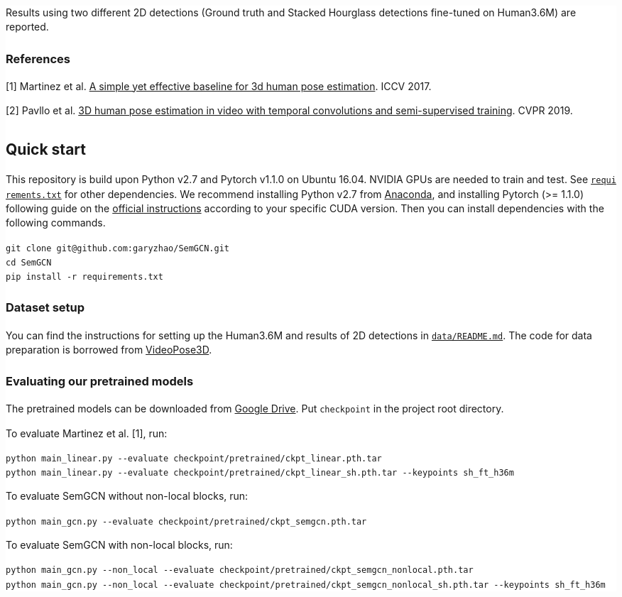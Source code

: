 Results using two different 2D detections (Ground truth and Stacked Hourglass detections fine-tuned on Human3.6M) are reported.

### References

[1] Martinez et al. [A simple yet effective baseline for 3d human pose estimation](https://arxiv.org/pdf/1705.03098.pdf). ICCV 2017.

[2] Pavllo et al. [3D human pose estimation in video with temporal convolutions and semi-supervised training](https://arxiv.org/pdf/1811.11742.pdf). CVPR 2019.

## Quick start

This repository is build upon Python v2.7 and Pytorch v1.1.0 on Ubuntu 16.04. NVIDIA GPUs are needed to train and test. See [`requirements.txt`](requirements.txt) for other dependencies. We recommend installing Python v2.7 from [Anaconda](https://www.anaconda.com/), and installing Pytorch (>= 1.1.0) following guide on the [official instructions](https://pytorch.org/) according to your specific CUDA version. Then you can install dependencies with the following commands.

```
git clone git@github.com:garyzhao/SemGCN.git
cd SemGCN
pip install -r requirements.txt
```

### Dataset setup

You can find the instructions for setting up the Human3.6M and results of 2D detections in [`data/README.md`](data/README.md). The code for data preparation is borrowed from [VideoPose3D](https://github.com/facebookresearch/VideoPose3D).

### Evaluating our pretrained models

The pretrained models can be downloaded from [Google Drive](https://drive.google.com/drive/folders/1c7Iz6Tt7qbaw0c1snKgcGOD-JGSzuZ4X?usp=sharing). Put `checkpoint` in the project root directory.

To evaluate Martinez et al. [1], run:

```
python main_linear.py --evaluate checkpoint/pretrained/ckpt_linear.pth.tar
python main_linear.py --evaluate checkpoint/pretrained/ckpt_linear_sh.pth.tar --keypoints sh_ft_h36m
```

To evaluate SemGCN without non-local blocks, run:

```
python main_gcn.py --evaluate checkpoint/pretrained/ckpt_semgcn.pth.tar
```

To evaluate SemGCN with non-local blocks, run:

```
python main_gcn.py --non_local --evaluate checkpoint/pretrained/ckpt_semgcn_nonlocal.pth.tar
python main_gcn.py --non_local --evaluate checkpoint/pretrained/ckpt_semgcn_nonlocal_sh.pth.tar --keypoints sh_ft_h36m
```
